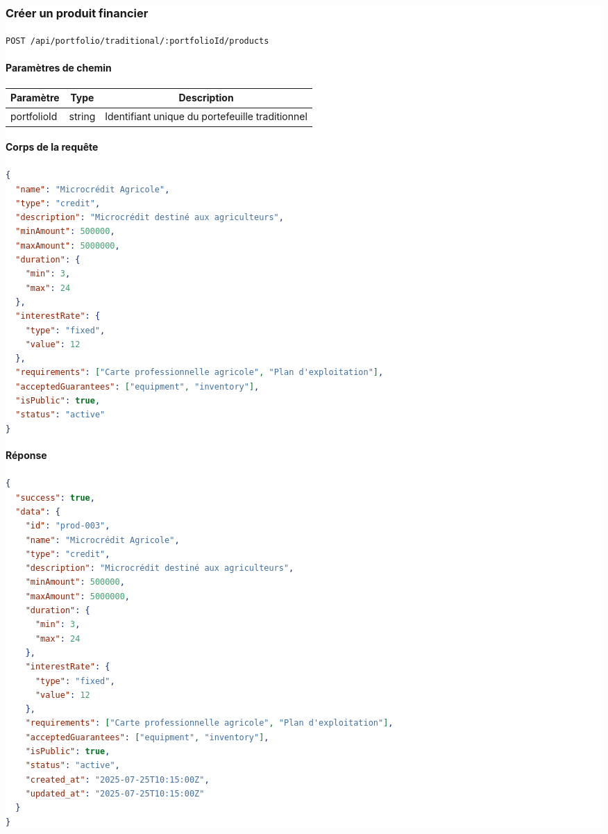 ### Créer un produit financier
```
POST /api/portfolio/traditional/:portfolioId/products
```

#### Paramètres de chemin
| Paramètre | Type | Description |
|-----------|------|-------------|
| portfolioId | string | Identifiant unique du portefeuille traditionnel |

#### Corps de la requête
```json
{
  "name": "Microcrédit Agricole",
  "type": "credit",
  "description": "Microcrédit destiné aux agriculteurs",
  "minAmount": 500000,
  "maxAmount": 5000000,
  "duration": {
    "min": 3,
    "max": 24
  },
  "interestRate": {
    "type": "fixed",
    "value": 12
  },
  "requirements": ["Carte professionnelle agricole", "Plan d'exploitation"],
  "acceptedGuarantees": ["equipment", "inventory"],
  "isPublic": true,
  "status": "active"
}
```

#### Réponse
```json
{
  "success": true,
  "data": {
    "id": "prod-003",
    "name": "Microcrédit Agricole",
    "type": "credit",
    "description": "Microcrédit destiné aux agriculteurs",
    "minAmount": 500000,
    "maxAmount": 5000000,
    "duration": {
      "min": 3,
      "max": 24
    },
    "interestRate": {
      "type": "fixed",
      "value": 12
    },
    "requirements": ["Carte professionnelle agricole", "Plan d'exploitation"],
    "acceptedGuarantees": ["equipment", "inventory"],
    "isPublic": true,
    "status": "active",
    "created_at": "2025-07-25T10:15:00Z",
    "updated_at": "2025-07-25T10:15:00Z"
  }
}
```

